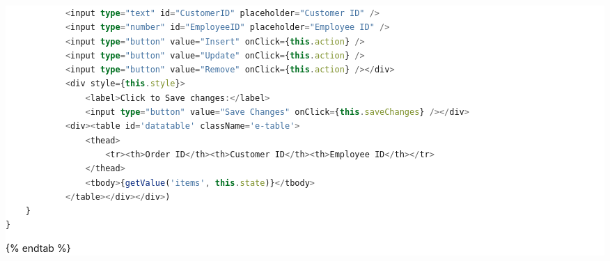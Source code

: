 ```typescript
            <input type="text" id="CustomerID" placeholder="Customer ID" />
            <input type="number" id="EmployeeID" placeholder="Employee ID" />
            <input type="button" value="Insert" onClick={this.action} />
            <input type="button" value="Update" onClick={this.action} />
            <input type="button" value="Remove" onClick={this.action} /></div>
            <div style={this.style}>
                <label>Click to Save changes:</label>
                <input type="button" value="Save Changes" onClick={this.saveChanges} /></div>
            <div><table id='datatable' className='e-table'>
                <thead>
                    <tr><th>Order ID</th><th>Customer ID</th><th>Employee ID</th></tr>
                </thead>
                <tbody>{getValue('items', this.state)}</tbody>
            </table></div></div>)
    }
}
```

{% endtab %}
